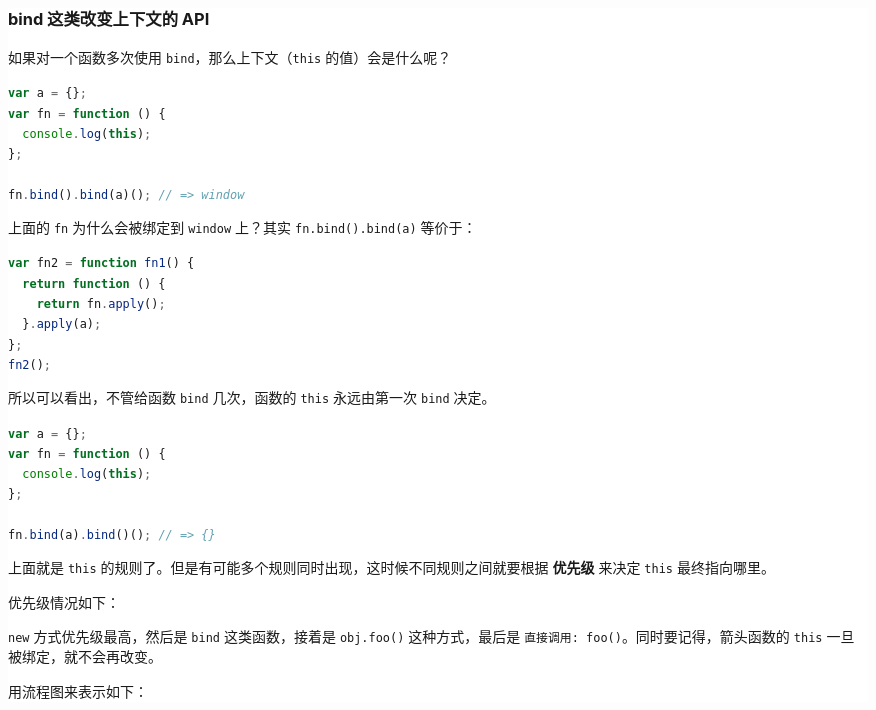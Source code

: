 ### bind 这类改变上下文的 API

如果对一个函数多次使用 `bind`，那么上下文（`this` 的值）会是什么呢？

```javascript
var a = {};
var fn = function () {
  console.log(this);
};

fn.bind().bind(a)(); // => window
```

上面的 `fn` 为什么会被绑定到 `window` 上？其实 `fn.bind().bind(a)` 等价于：

```javascript
var fn2 = function fn1() {
  return function () {
    return fn.apply();
  }.apply(a);
};
fn2();
```

所以可以看出，不管给函数 `bind` 几次，函数的 `this` 永远由第一次 `bind` 决定。

```javascript
var a = {};
var fn = function () {
  console.log(this);
};

fn.bind(a).bind()(); // => {}
```

上面就是 `this` 的规则了。但是有可能多个规则同时出现，这时候不同规则之间就要根据 **优先级** 来决定 `this` 最终指向哪里。

优先级情况如下：

`new` 方式优先级最高，然后是 `bind` 这类函数，接着是 `obj.foo()` 这种方式，最后是 `直接调用: foo()`。同时要记得，箭头函数的 `this` 一旦被绑定，就不会再改变。

用流程图来表示如下：

